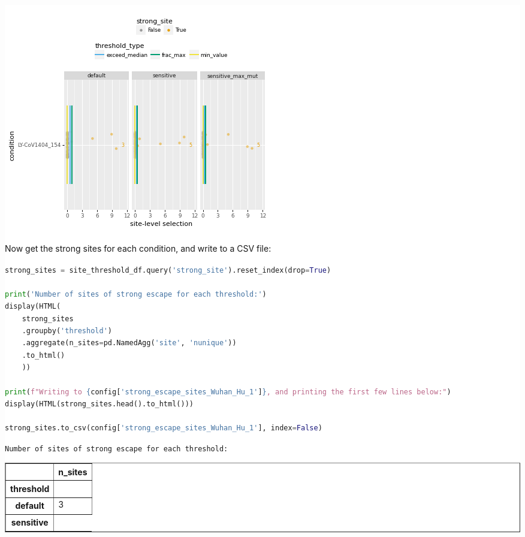 

    
![png](call_strong_escape_sites_Wuhan_Hu_1_files/call_strong_escape_sites_Wuhan_Hu_1_15_1.png)
    


Now get the strong sites for each condition, and write to a CSV file:


```python
strong_sites = site_threshold_df.query('strong_site').reset_index(drop=True)

print('Number of sites of strong escape for each threshold:')
display(HTML(
    strong_sites
    .groupby('threshold')
    .aggregate(n_sites=pd.NamedAgg('site', 'nunique'))
    .to_html()
    ))

print(f"Writing to {config['strong_escape_sites_Wuhan_Hu_1']}, and printing the first few lines below:")
display(HTML(strong_sites.head().to_html()))

strong_sites.to_csv(config['strong_escape_sites_Wuhan_Hu_1'], index=False)
```

    Number of sites of strong escape for each threshold:



<table border="1" class="dataframe">
  <thead>
    <tr style="text-align: right;">
      <th></th>
      <th>n_sites</th>
    </tr>
    <tr>
      <th>threshold</th>
      <th></th>
    </tr>
  </thead>
  <tbody>
    <tr>
      <th>default</th>
      <td>3</td>
    </tr>
    <tr>
      <th>sensitive</th>